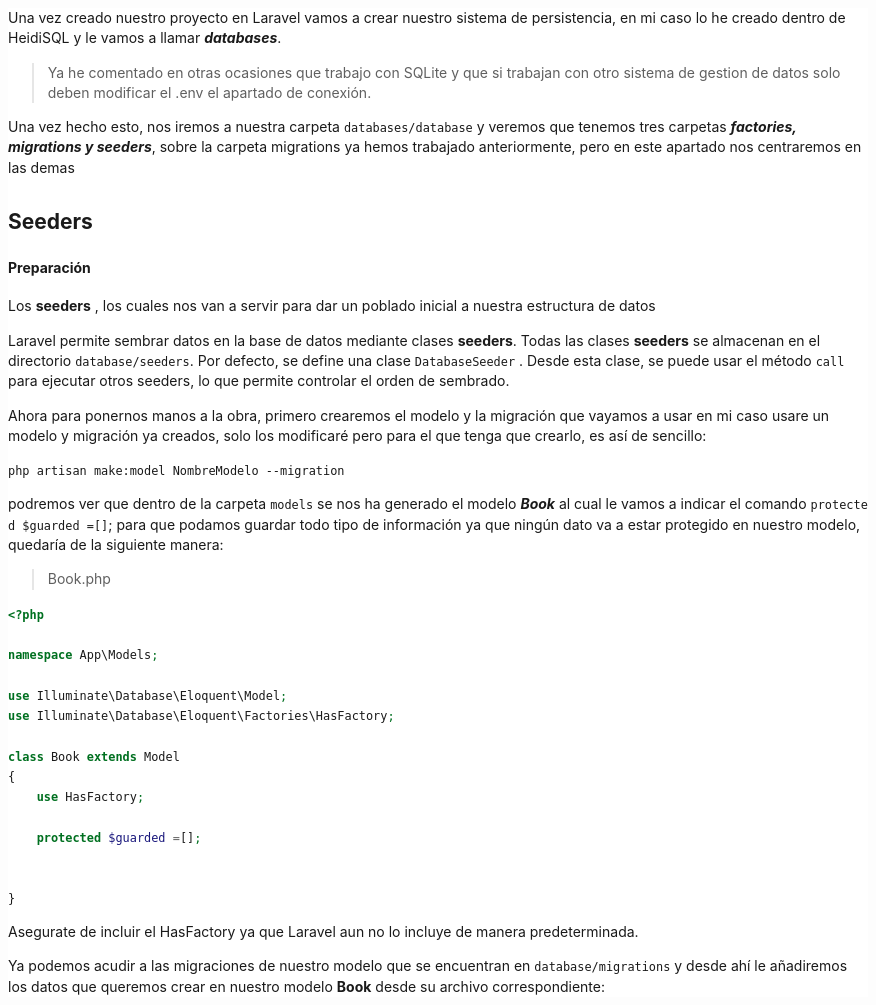 Una vez creado nuestro proyecto en Laravel vamos a crear nuestro sistema de persistencia, en mi caso lo he creado dentro de HeidiSQL y le vamos a llamar  ***databases***.

> Ya he comentado en otras ocasiones que trabajo con SQLite y que si trabajan con otro sistema de gestion de datos solo deben modificar el .env el apartado de conexión.

Una vez hecho esto, nos iremos a nuestra carpeta `databases/database` y veremos que tenemos tres carpetas  ***factories, migrations y seeders***, sobre la carpeta migrations ya hemos trabajado anteriormente, pero en este apartado nos centraremos en las demas

## Seeders

#### Preparación

Los  **seeders** , los cuales nos van a servir para dar un poblado inicial a nuestra estructura de datos

Laravel permite sembrar datos en la base de datos mediante clases **seeders**. Todas las clases **seeders** se almacenan en el directorio `database/seeders`. Por defecto, se define una clase `DatabaseSeeder` . Desde esta clase, se puede usar el método `call` para ejecutar otros seeders, lo que permite controlar el orden de sembrado.

Ahora para ponernos manos a la obra, primero crearemos el modelo y la migración que vayamos a usar en mi caso usare un modelo y migración ya creados, solo los modificaré pero para el que tenga que crearlo, es así de sencillo:

`php artisan make:model NombreModelo --migration`

podremos ver que dentro de la carpeta `models` se nos ha generado el modelo ***Book*** al cual le vamos a indicar el comando `protected $guarded =[]`; para que podamos guardar todo tipo de información ya que ningún dato va a estar protegido en nuestro modelo, quedaría de la siguiente manera:

> Book.php

```php
<?php

namespace App\Models;

use Illuminate\Database\Eloquent\Model;
use Illuminate\Database\Eloquent\Factories\HasFactory;

class Book extends Model
{
    use HasFactory;

    protected $guarded =[];


}

```

Asegurate de incluir el HasFactory ya que Laravel aun no lo incluye de manera predeterminada.

Ya podemos acudir a las migraciones de nuestro modelo que se encuentran en `database/migrations` y desde ahí le añadiremos los datos que queremos crear en nuestro modelo **Book** desde su archivo correspondiente:
